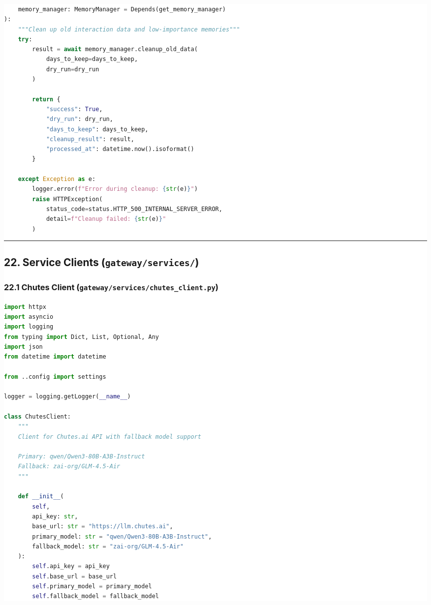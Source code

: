 ```python
    memory_manager: MemoryManager = Depends(get_memory_manager)
):
    """Clean up old interaction data and low-importance memories"""
    try:
        result = await memory_manager.cleanup_old_data(
            days_to_keep=days_to_keep,
            dry_run=dry_run
        )
        
        return {
            "success": True,
            "dry_run": dry_run,
            "days_to_keep": days_to_keep,
            "cleanup_result": result,
            "processed_at": datetime.now().isoformat()
        }
        
    except Exception as e:
        logger.error(f"Error during cleanup: {str(e)}")
        raise HTTPException(
            status_code=status.HTTP_500_INTERNAL_SERVER_ERROR,
            detail=f"Cleanup failed: {str(e)}"
        )
```

---

## 22. Service Clients (`gateway/services/`)

### 22.1 Chutes Client (`gateway/services/chutes_client.py`)

```python
import httpx
import asyncio
import logging
from typing import Dict, List, Optional, Any
import json
from datetime import datetime

from ..config import settings

logger = logging.getLogger(__name__)

class ChutesClient:
    """
    Client for Chutes.ai API with fallback model support
    
    Primary: qwen/Qwen3-80B-A3B-Instruct  
    Fallback: zai-org/GLM-4.5-Air
    """
    
    def __init__(
        self,
        api_key: str,
        base_url: str = "https://llm.chutes.ai",
        primary_model: str = "qwen/Qwen3-80B-A3B-Instruct",
        fallback_model: str = "zai-org/GLM-4.5-Air"
    ):
        self.api_key = api_key
        self.base_url = base_url
        self.primary_model = primary_model
        self.fallback_model = fallback_model
```